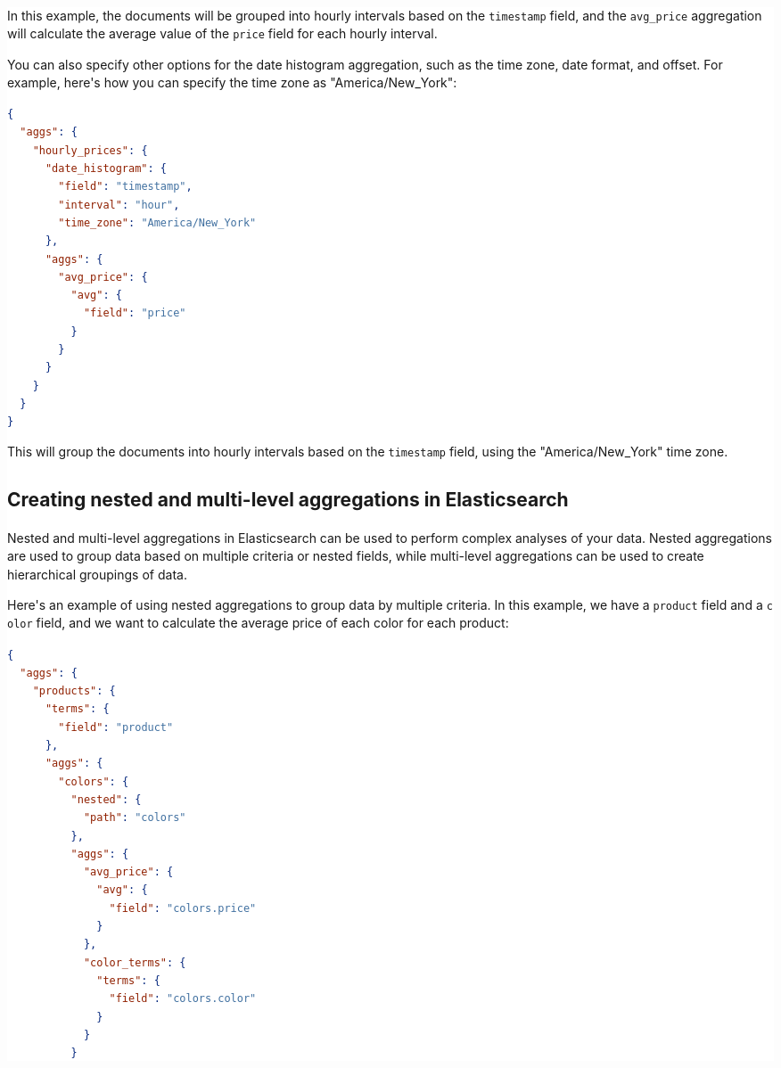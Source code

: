 In this example, the documents will be grouped into hourly intervals based on the `timestamp` field, and the `avg_price` aggregation will calculate the average value of the `price` field for each hourly interval.

You can also specify other options for the date histogram aggregation, such as the time zone, date format, and offset. For example, here's how you can specify the time zone as "America/New_York":

```json
{
  "aggs": {
    "hourly_prices": {
      "date_histogram": {
        "field": "timestamp",
        "interval": "hour",
        "time_zone": "America/New_York"
      },
      "aggs": {
        "avg_price": {
          "avg": {
            "field": "price"
          }
        }
      }
    }
  }
}
```

This will group the documents into hourly intervals based on the `timestamp` field, using the "America/New_York" time zone.

## Creating nested and multi-level aggregations in Elasticsearch

Nested and multi-level aggregations in Elasticsearch can be used to perform complex analyses of your data. Nested aggregations are used to group data based on multiple criteria or nested fields, while multi-level aggregations can be used to create hierarchical groupings of data.

Here's an example of using nested aggregations to group data by multiple criteria. In this example, we have a `product` field and a `color` field, and we want to calculate the average price of each color for each product:

```json
{
  "aggs": {
    "products": {
      "terms": {
        "field": "product"
      },
      "aggs": {
        "colors": {
          "nested": {
            "path": "colors"
          },
          "aggs": {
            "avg_price": {
              "avg": {
                "field": "colors.price"
              }
            },
            "color_terms": {
              "terms": {
                "field": "colors.color"
              }
            }
          }
```
